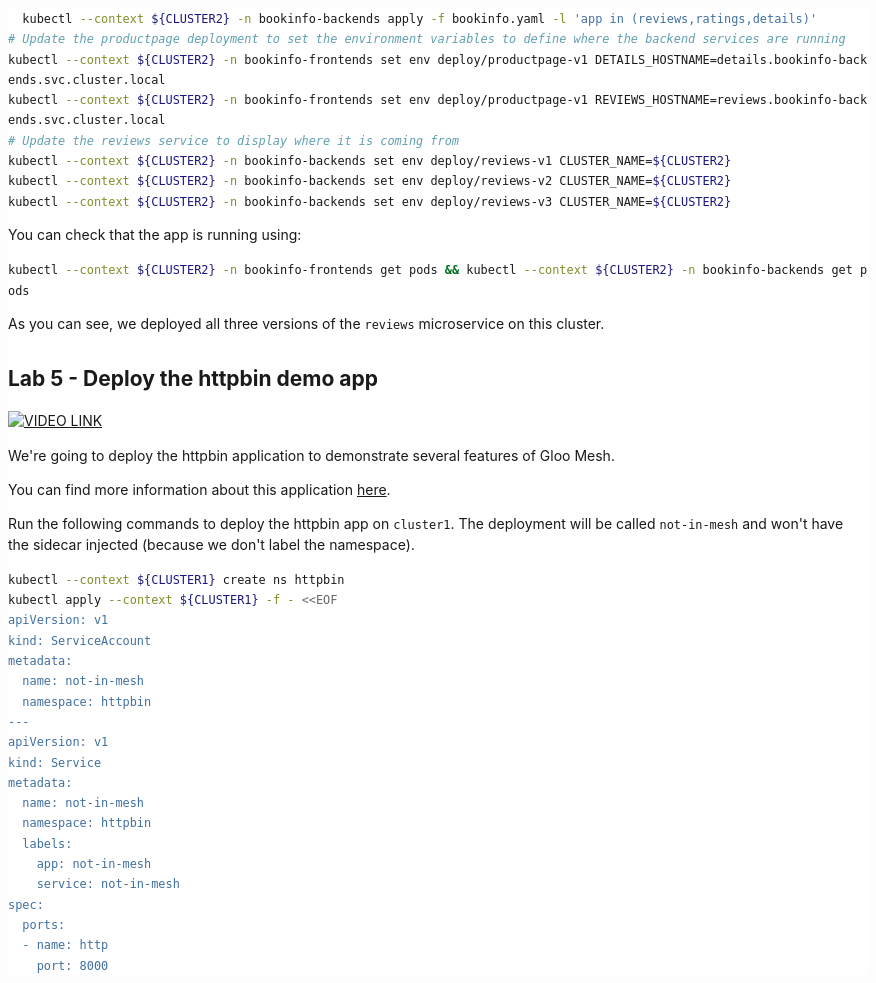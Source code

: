 ```bash
  kubectl --context ${CLUSTER2} -n bookinfo-backends apply -f bookinfo.yaml -l 'app in (reviews,ratings,details)'
# Update the productpage deployment to set the environment variables to define where the backend services are running
kubectl --context ${CLUSTER2} -n bookinfo-frontends set env deploy/productpage-v1 DETAILS_HOSTNAME=details.bookinfo-backends.svc.cluster.local
kubectl --context ${CLUSTER2} -n bookinfo-frontends set env deploy/productpage-v1 REVIEWS_HOSTNAME=reviews.bookinfo-backends.svc.cluster.local
# Update the reviews service to display where it is coming from
kubectl --context ${CLUSTER2} -n bookinfo-backends set env deploy/reviews-v1 CLUSTER_NAME=${CLUSTER2}
kubectl --context ${CLUSTER2} -n bookinfo-backends set env deploy/reviews-v2 CLUSTER_NAME=${CLUSTER2}
kubectl --context ${CLUSTER2} -n bookinfo-backends set env deploy/reviews-v3 CLUSTER_NAME=${CLUSTER2}

```



You can check that the app is running using:

```bash
kubectl --context ${CLUSTER2} -n bookinfo-frontends get pods && kubectl --context ${CLUSTER2} -n bookinfo-backends get pods
```

As you can see, we deployed all three versions of the `reviews` microservice on this cluster.






## Lab 5 - Deploy the httpbin demo app <a name="lab-5---deploy-the-httpbin-demo-app-"></a>
[<img src="https://img.youtube.com/vi/w1xB-o_gHs0/maxresdefault.jpg" alt="VIDEO LINK" width="560" height="315"/>](https://youtu.be/w1xB-o_gHs0 "Video Link")

We're going to deploy the httpbin application to demonstrate several features of Gloo Mesh.

You can find more information about this application [here](http://httpbin.org/).





Run the following commands to deploy the httpbin app on `cluster1`. The deployment will be called `not-in-mesh` and won't have the sidecar injected (because we don't label the namespace).

```bash
kubectl --context ${CLUSTER1} create ns httpbin
kubectl apply --context ${CLUSTER1} -f - <<EOF
apiVersion: v1
kind: ServiceAccount
metadata:
  name: not-in-mesh
  namespace: httpbin
---
apiVersion: v1
kind: Service
metadata:
  name: not-in-mesh
  namespace: httpbin
  labels:
    app: not-in-mesh
    service: not-in-mesh
spec:
  ports:
  - name: http
    port: 8000
```